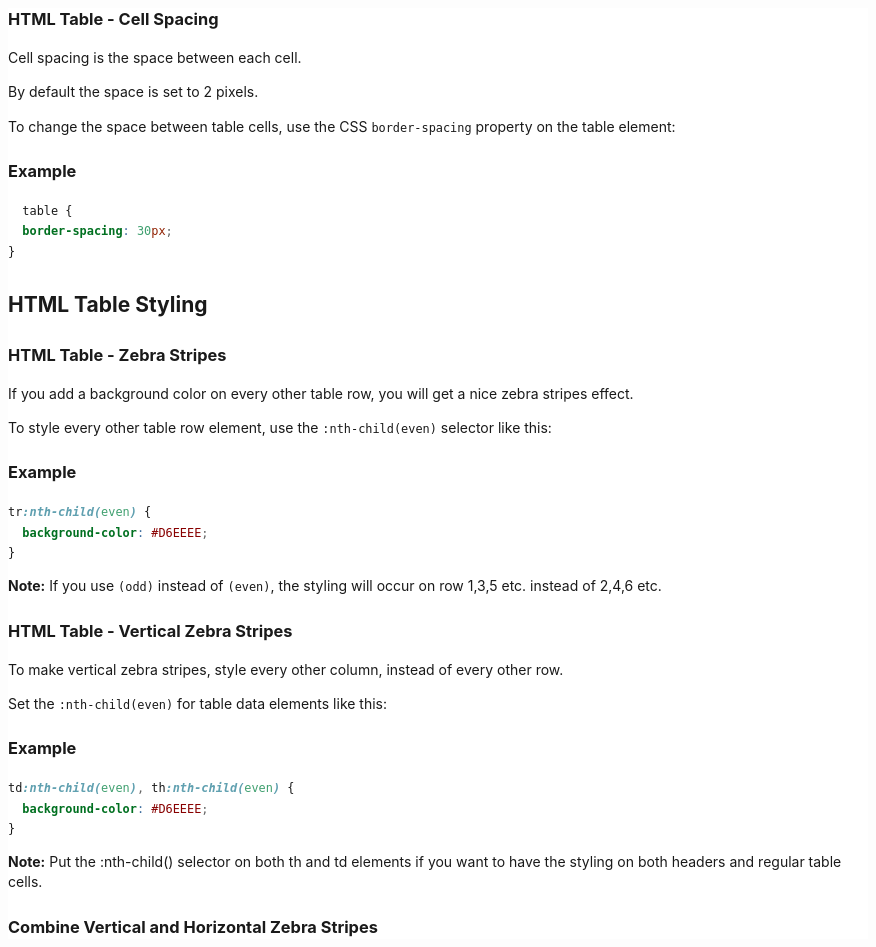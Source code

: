 ### HTML Table - Cell Spacing

Cell spacing is the space between each cell.

By default the space is set to 2 pixels.

To change the space between table cells, use the CSS `border-spacing` property on the table element:

### Example

``` css
  table {
  border-spacing: 30px;
}
```

## HTML Table Styling

### HTML Table - Zebra Stripes

If you add a background color on every other table row, you will get a nice zebra stripes effect.

To style every other table row element, use the `:nth-child(even)` selector like this:

### Example

``` css
tr:nth-child(even) {
  background-color: #D6EEEE;
}
```

**Note:** If you use `(odd)` instead of `(even)`, the styling will occur on row 1,3,5 etc. instead of 2,4,6 etc.

### HTML Table - Vertical Zebra Stripes

To make vertical zebra stripes, style every other column, instead of every other row.

Set the `:nth-child(even)` for table data elements like this:

### Example

``` css
td:nth-child(even), th:nth-child(even) {
  background-color: #D6EEEE;
}
```

**Note:** Put the :nth-child() selector on both th and td elements if you want to have the styling on both headers and regular table cells.


### Combine Vertical and Horizontal Zebra Stripes
